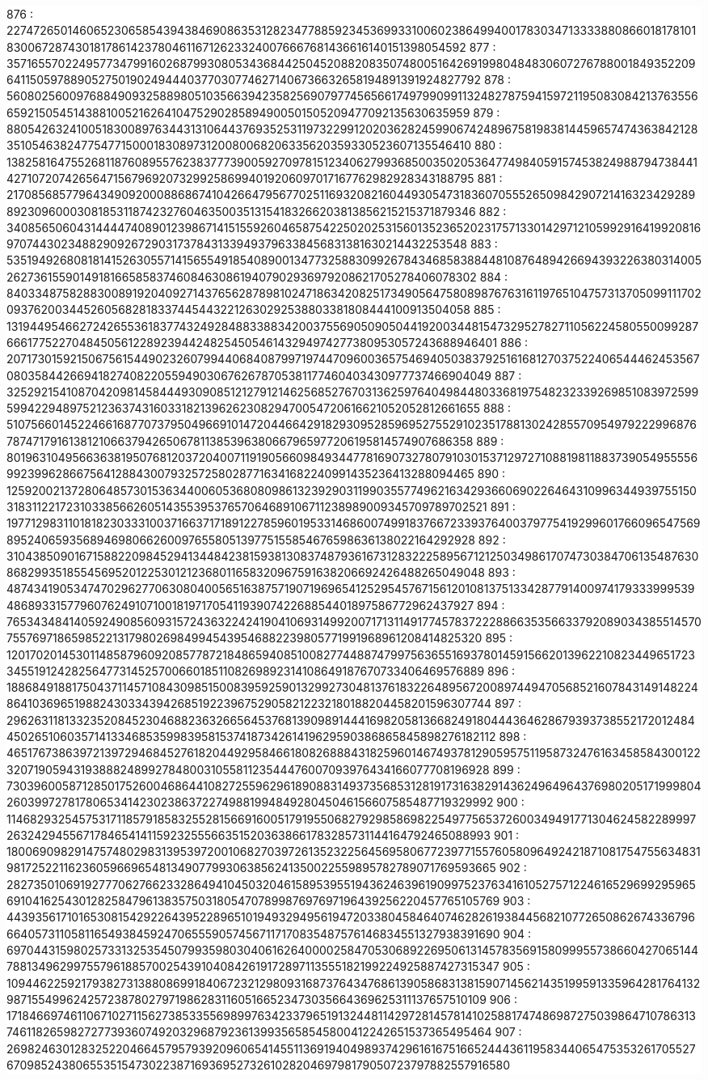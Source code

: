 876 : 2274726501460652306585439438469086353128234778859234536993310060238649940017830347133338808660181781018300672874301817861423780461167126233240076667681436616140151398054592
877 : 3571655702249577347991602687993080534368442504520882083507480051642691998048483060727678800184935220964115059788905275019024944403770307746271406736632658194891391924827792
878 : 5608025600976884909325889805103566394235825690797745656617497990991132482787594159721195083084213763556659215054514388100521626410475290285894900501505209477092135630635959
879 : 8805426324100518300897634431310644376935253119732299120203628245990674248967581983814459657474363842128351054638247754771500018308973120080068206335620359330523607135546410
880 : 13825816475526811876089557623837773900592709781512340627993685003502053647749840591574538249887947384414271072074265647156796920732992586994019206097017167762982928343188795
881 : 21708568577964349092000886867410426647956770251169320821604493054731836070555265098429072141632342928989230960003081853118742327604635003513154183266203813856215215371879346
882 : 34085650604314444740890123986714151559260465875422502025315601352365202317571330142971210599291641992081697074430234882909267290317378431339493796338456831381630214432253548
883 : 53519492680818141526305571415655491854089001347732588309926784346858388448108764894266943932263803140052627361559014918166585837460846308619407902936979208621705278406078302
884 : 84033487582883008919204092714376562878981024718634208251734905647580898767631611976510475731370509911170209376200344526056828183374454432212630292538803381808444100913504058
885 : 131944954662724265536183774324928488338834200375569050905044192003448154732952782711056224580550099287666177522704845056122892394424825450546143294974277380953057243688946401
886 : 207173015921506756154490232607994406840879971974470960036575469405038379251616812703752240654446245356708035844266941827408220559490306762678705381177460403430977737466904049
887 : 325292154108704209814584449309085121279121462568527670313625976404984480336819754823233926985108397259959942294897521236374316033182139626230829470054720616621052052812661655
888 : 510756601452246616877073795049669101472044664291829309528596952755291023517881302428557095497922299687678747179161381210663794265067811385396380667965977206195814574907686358
889 : 801963104956636381950768120372040071191905660984934477816907327807910301537129727108819811883739054955556992399628667564128843007932572580287716341682240991435236413288094465
890 : 1259200213728064857301536344006053680809861323929031199035577496216342936606902264643109963449397551503183112217231033856626051435539537657064689106711238989009345709789702521
891 : 1977129831101818230333100371663717189122785960195331468600749918376672339376400379775419299601766096547569895240659356894698066260097655805139775155854676598636138022164292928
892 : 3104385090167158822098452941344842381593813083748793616731283222589567121250349861707473038470613548763086829935185545695201225301212368011658320967591638206692426488265049048
893 : 4874341905347470296277063080400565163875719071969654125295457671561201081375133428779140097417933399953948689331577960762491071001819717054119390742268854401897586772962437927
894 : 7653434841405924908560931572436322424190410693149920071713114917745783722288663535663379208903438551457075576971865985221317980269849945439546882239805771991968961208414825320
895 : 12017020145301148587960920857787218486594085100827744887479975636551693780145915662013962210823449651723345519124282564773145257006601851108269892314108649187670733406469576889
896 : 18868491881750437114571084309851500839592590132992730481376183226489567200897449470568521607843149148224864103696519882430334394268519223967529058212232180188204458201596307744
897 : 29626311813323520845230468823632665645376813909891444169820581366824918044436462867939373855217201248445026510603571413346853599839581537418734261419629590386865845898276182112
898 : 46517673863972139729468452761820449295846618082688843182596014674937812905957511958732476163458584300122320719059431938882489927848003105581123544476007093976434166077708196928
899 : 73039600587128501752600468644108272559629618908831493735685312819173163829143624964964376980205171999804260399727817806534142302386372274988199484928045046156607585487719329992
900 : 114682932545753171185791858325528156691600517919550682792985869822549775653726003494917713046245822899972632429455671784654141159232555663515203638661783285731144164792465088993
901 : 180069098291475748029831395397200106827039726135232256456958067723977155760580964924218710817547556348319817252211623605966965481349077993063856241350022559895782789071769593665
902 : 282735010691927770627662332864941045032046158953955194362463961909975237634161052757122461652969929596569104162543012825847961383575031805470789987697697196439256220457765105769
903 : 443935617101653081542922643952289651019493294956194720338045846407462826193844568210772650862674336796664057311058116549384592470655590574567117170835487576146834551327938391690
904 : 697044315980257331325354507993598030406162640000258470530689226950613145783569158099955738660427065144788134962997557961885700254391040842619172897113555182199224925887427315347
905 : 1094462259217938273138808699184067232129809316873764347686139058683138159071456214351995913359642817641329871554996242572387802797198628311605166523473035664369625311137657510109
906 : 1718466974611067102711562738533556989976342337965191324481142972814578141025881747486987275039864710786313746118265982727739360749203296879236139935658545800412242651537365495464
907 : 2698246301283252204664579579392096065414551136919404989374296161675166524443611958344065475353261705527670985243806553515473022387169369527326102820469798179050723797882557916580